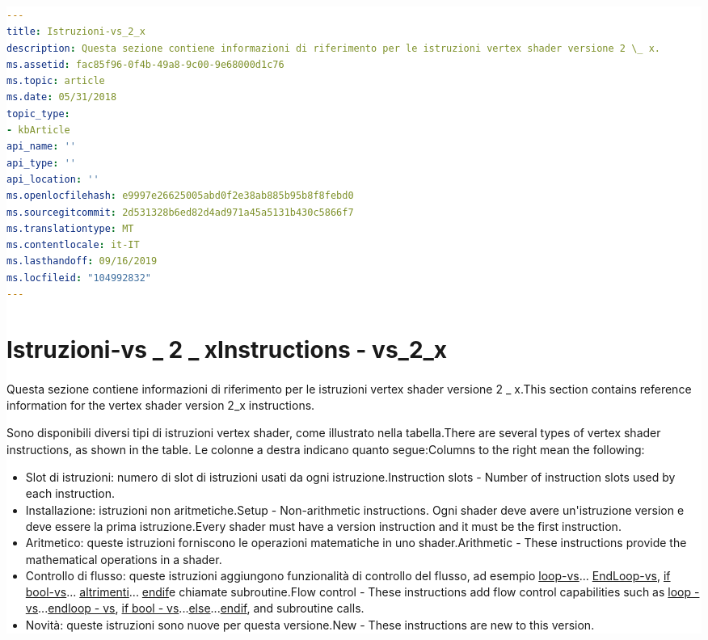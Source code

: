```yaml
---
title: Istruzioni-vs_2_x
description: Questa sezione contiene informazioni di riferimento per le istruzioni vertex shader versione 2 \_ x.
ms.assetid: fac85f96-0f4b-49a8-9c00-9e68000d1c76
ms.topic: article
ms.date: 05/31/2018
topic_type:
- kbArticle
api_name: ''
api_type: ''
api_location: ''
ms.openlocfilehash: e9997e26625005abd0f2e38ab885b95b8f8febd0
ms.sourcegitcommit: 2d531328b6ed82d4ad971a45a5131b430c5866f7
ms.translationtype: MT
ms.contentlocale: it-IT
ms.lasthandoff: 09/16/2019
ms.locfileid: "104992832"
---
```

# <a name="instructions---vs_2_x"></a><span data-ttu-id="befca-103">Istruzioni-vs \_ 2 \_ x</span><span class="sxs-lookup"><span data-stu-id="befca-103">Instructions - vs\_2\_x</span></span>

<span data-ttu-id="befca-104">Questa sezione contiene informazioni di riferimento per le istruzioni vertex shader versione 2 \_ x.</span><span class="sxs-lookup"><span data-stu-id="befca-104">This section contains reference information for the vertex shader version 2\_x instructions.</span></span>

<span data-ttu-id="befca-105">Sono disponibili diversi tipi di istruzioni vertex shader, come illustrato nella tabella.</span><span class="sxs-lookup"><span data-stu-id="befca-105">There are several types of vertex shader instructions, as shown in the table.</span></span> <span data-ttu-id="befca-106">Le colonne a destra indicano quanto segue:</span><span class="sxs-lookup"><span data-stu-id="befca-106">Columns to the right mean the following:</span></span>

-   <span data-ttu-id="befca-107">Slot di istruzioni: numero di slot di istruzioni usati da ogni istruzione.</span><span class="sxs-lookup"><span data-stu-id="befca-107">Instruction slots - Number of instruction slots used by each instruction.</span></span>
-   <span data-ttu-id="befca-108">Installazione: istruzioni non aritmetiche.</span><span class="sxs-lookup"><span data-stu-id="befca-108">Setup - Non-arithmetic instructions.</span></span> <span data-ttu-id="befca-109">Ogni shader deve avere un'istruzione version e deve essere la prima istruzione.</span><span class="sxs-lookup"><span data-stu-id="befca-109">Every shader must have a version instruction and it must be the first instruction.</span></span>
-   <span data-ttu-id="befca-110">Aritmetico: queste istruzioni forniscono le operazioni matematiche in uno shader.</span><span class="sxs-lookup"><span data-stu-id="befca-110">Arithmetic - These instructions provide the mathematical operations in a shader.</span></span>
-   <span data-ttu-id="befca-111">Controllo di flusso: queste istruzioni aggiungono funzionalità di controllo del flusso, ad esempio [loop-vs](loop---vs.md)... [EndLoop-vs](endloop---vs.md), [if bool-vs](if-bool---vs.md)... [altrimenti](else---vs.md)... [endif](endif---vs.md)e chiamate subroutine.</span><span class="sxs-lookup"><span data-stu-id="befca-111">Flow control - These instructions add flow control capabilities such as [loop - vs](loop---vs.md)...[endloop - vs](endloop---vs.md), [if bool - vs](if-bool---vs.md)...[else](else---vs.md)...[endif](endif---vs.md), and subroutine calls.</span></span>
-   <span data-ttu-id="befca-112">Novità: queste istruzioni sono nuove per questa versione.</span><span class="sxs-lookup"><span data-stu-id="befca-112">New - These instructions are new to this version.</span></span>
